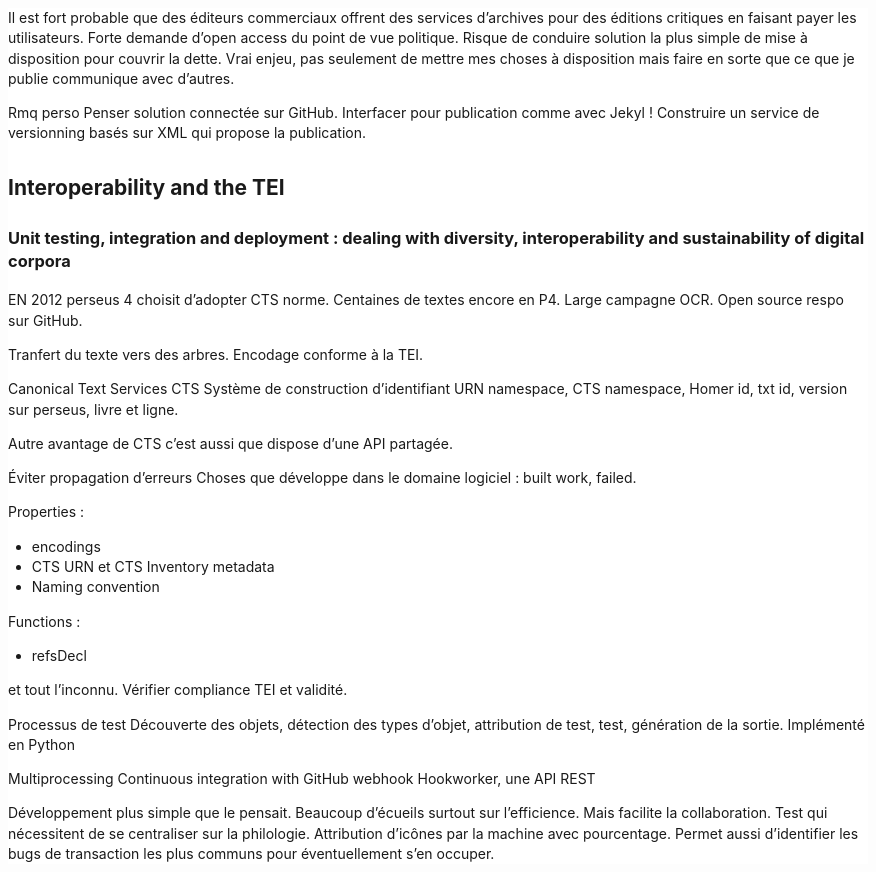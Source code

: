 Il est fort probable que des éditeurs commerciaux offrent des services d’archives pour des éditions critiques en faisant payer les utilisateurs.
Forte demande d’open access du point de vue politique.
Risque de conduire solution la plus simple de mise à disposition pour couvrir la dette. Vrai enjeu, pas seulement de mettre mes choses à disposition mais faire en sorte que ce que je publie communique avec d’autres.


Rmq perso
Penser solution connectée sur GitHub. Interfacer pour publication comme avec Jekyl !
Construire un service de versionning basés sur XML qui propose la publication.


## Interoperability and the TEI

### Unit testing, integration and deployment : dealing with diversity, interoperability and sustainability of digital corpora

EN 2012 perseus 4 choisit d’adopter CTS norme. Centaines de textes encore en P4. Large campagne OCR. Open source respo sur GitHub.

Tranfert du texte vers des arbres. Encodage conforme à la TEI.

Canonical Text Services CTS
Système de construction d’identifiant URN namespace, CTS namespace, Homer id, txt id, version sur perseus, livre et ligne.

Autre avantage de CTS c’est aussi que dispose d’une API partagée.

Éviter propagation d’erreurs
Choses que développe dans le domaine logiciel : built work, failed.

Properties :
- encodings
- CTS URN et CTS Inventory metadata
- Naming convention

Functions :
- refsDecl

et tout l’inconnu.
Vérifier compliance TEI et validité.

Processus de test
Découverte des objets, détection des types d’objet, attribution de test, test, génération de la sortie.
Implémenté en Python

Multiprocessing
Continuous integration with GitHub webhook
Hookworker, une API REST

Développement plus simple que le pensait. Beaucoup d’écueils surtout sur l’efficience. Mais facilite la collaboration. Test qui nécessitent de se centraliser sur la philologie.
Attribution d’icônes par la machine avec pourcentage.
Permet aussi d’identifier les bugs de transaction les plus communs pour éventuellement s’en occuper.
